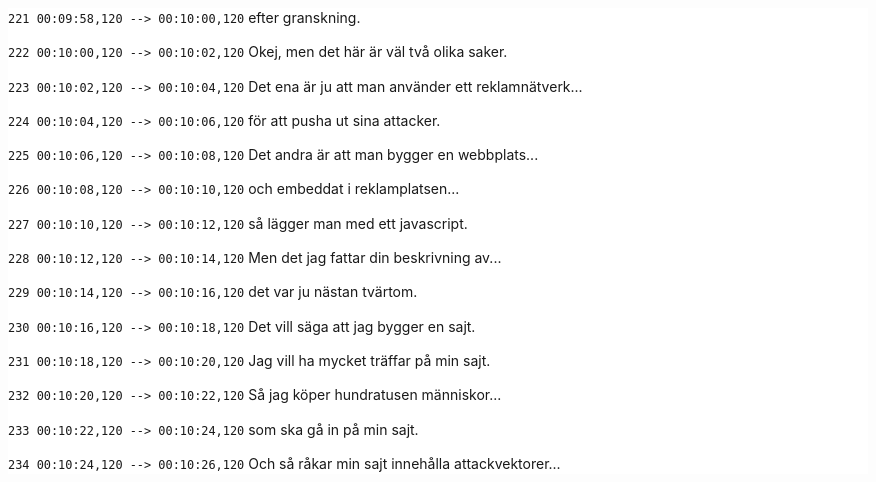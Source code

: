 
`221 00:09:58,120 --> 00:10:00,120`
efter granskning.



`222 00:10:00,120 --> 00:10:02,120`
Okej, men det här är väl två olika saker.



`223 00:10:02,120 --> 00:10:04,120`
Det ena är ju att man använder ett reklamnätverk...



`224 00:10:04,120 --> 00:10:06,120`
för att pusha ut sina attacker.



`225 00:10:06,120 --> 00:10:08,120`
Det andra är att man bygger en webbplats...



`226 00:10:08,120 --> 00:10:10,120`
och embeddat i reklamplatsen...



`227 00:10:10,120 --> 00:10:12,120`
så lägger man med ett javascript.



`228 00:10:12,120 --> 00:10:14,120`
Men det jag fattar din beskrivning av...



`229 00:10:14,120 --> 00:10:16,120`
det var ju nästan tvärtom.



`230 00:10:16,120 --> 00:10:18,120`
Det vill säga att jag bygger en sajt.



`231 00:10:18,120 --> 00:10:20,120`
Jag vill ha mycket träffar på min sajt.



`232 00:10:20,120 --> 00:10:22,120`
Så jag köper hundratusen människor...



`233 00:10:22,120 --> 00:10:24,120`
som ska gå in på min sajt.



`234 00:10:24,120 --> 00:10:26,120`
Och så råkar min sajt innehålla attackvektorer...

